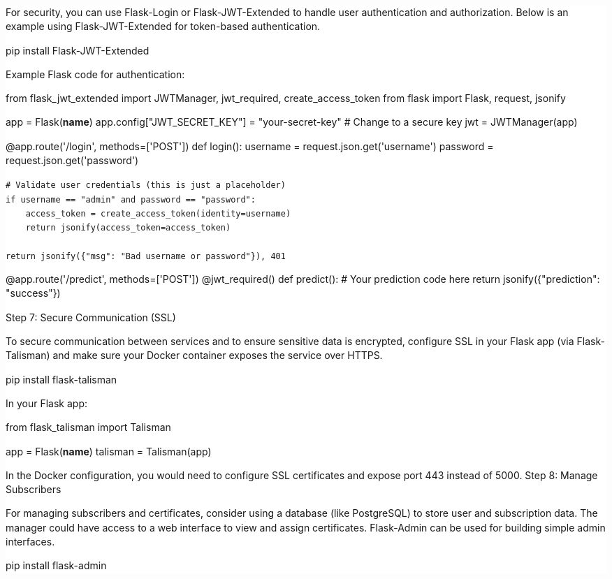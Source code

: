 For security, you can use Flask-Login or Flask-JWT-Extended to handle user authentication and authorization. Below is an example using Flask-JWT-Extended for token-based authentication.

pip install Flask-JWT-Extended

Example Flask code for authentication:

from flask_jwt_extended import JWTManager, jwt_required, create_access_token
from flask import Flask, request, jsonify

app = Flask(__name__)
app.config["JWT_SECRET_KEY"] = "your-secret-key"  # Change to a secure key
jwt = JWTManager(app)

@app.route('/login', methods=['POST'])
def login():
    username = request.json.get('username')
    password = request.json.get('password')
    
    # Validate user credentials (this is just a placeholder)
    if username == "admin" and password == "password":
        access_token = create_access_token(identity=username)
        return jsonify(access_token=access_token)
    
    return jsonify({"msg": "Bad username or password"}), 401

@app.route('/predict', methods=['POST'])
@jwt_required()
def predict():
    # Your prediction code here
    return jsonify({"prediction": "success"})

Step 7: Secure Communication (SSL)

To secure communication between services and to ensure sensitive data is encrypted, configure SSL in your Flask app (via Flask-Talisman) and make sure your Docker container exposes the service over HTTPS.

pip install flask-talisman

In your Flask app:

from flask_talisman import Talisman

app = Flask(__name__)
talisman = Talisman(app)

In the Docker configuration, you would need to configure SSL certificates and expose port 443 instead of 5000.
Step 8: Manage Subscribers

For managing subscribers and certificates, consider using a database (like PostgreSQL) to store user and subscription data. The manager could have access to a web interface to view and assign certificates. Flask-Admin can be used for building simple admin interfaces.

pip install flask-admin

